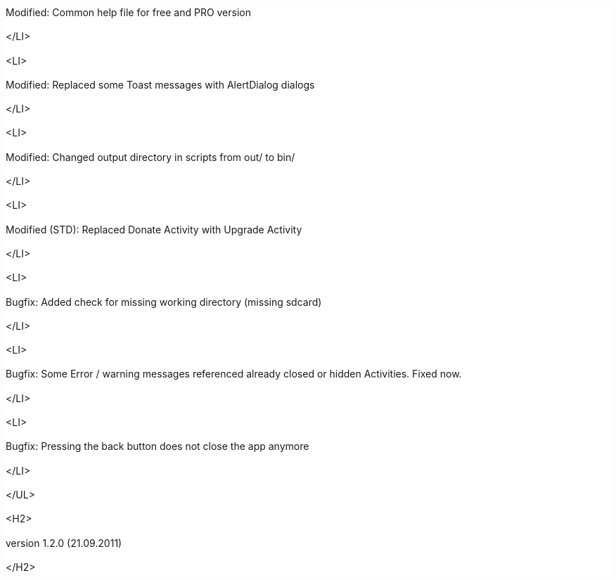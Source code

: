 Modified: Common help file for free and PRO version

&lt;/LI&gt;




&lt;LI&gt;

 Modified: Replaced some Toast messages with AlertDialog dialogs

&lt;/LI&gt;




&lt;LI&gt;

 Modified: Changed output directory in scripts from out/ to bin/

&lt;/LI&gt;




&lt;LI&gt;

 Modified (STD): Replaced Donate Activity with Upgrade Activity

&lt;/LI&gt;




&lt;LI&gt;

 Bugfix: Added check for missing working directory (missing sdcard)

&lt;/LI&gt;




&lt;LI&gt;

 Bugfix: Some Error / warning messages referenced already closed or hidden Activities. Fixed now.

&lt;/LI&gt;




&lt;LI&gt;

 Bugfix: Pressing the back button does not close the app anymore

&lt;/LI&gt;




&lt;/UL&gt;





&lt;H2&gt;

 version 1.2.0 (21.09.2011) 

&lt;/H2&gt;
